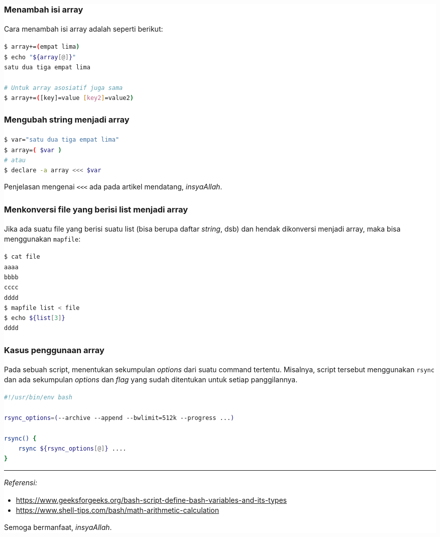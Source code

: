 
### Menambah isi array

Cara menambah isi array adalah seperti berikut:

```bash
$ array+=(empat lima)
$ echo "${array[@]}"
satu dua tiga empat lima

# Untuk array asosiatif juga sama
$ array+=([key]=value [key2]=value2)
```

### Mengubah string menjadi array

```bash
$ var="satu dua tiga empat lima"
$ array=( $var )
# atau
$ declare -a array <<< $var
```

Penjelasan mengenai `<<<` ada pada artikel mendatang, _insyaAllah_.

### Menkonversi file yang berisi list menjadi array

Jika ada suatu file yang berisi suatu list (bisa berupa daftar _string_, dsb) dan hendak dikonversi menjadi array, maka bisa menggunakan `mapfile`:

```bash
$ cat file
aaaa
bbbb
cccc
dddd
$ mapfile list < file
$ echo ${list[3]}
dddd
```

### Kasus penggunaan array

Pada sebuah script, menentukan sekumpulan _options_ dari suatu command tertentu. Misalnya, script tersebut menggunakan `rsync` dan ada sekumpulan _options_ dan _flag_ yang sudah ditentukan untuk setiap panggilannya.

```bash
#!/usr/bin/env bash

rsync_options=(--archive --append --bwlimit=512k --progress ...)

rsync() {
    rsync ${rsync_options[@]} ....
}
```

---

*Referensi:*

- https://www.geeksforgeeks.org/bash-script-define-bash-variables-and-its-types
- https://www.shell-tips.com/bash/math-arithmetic-calculation

Semoga bermanfaat, _insyaAllah_.
